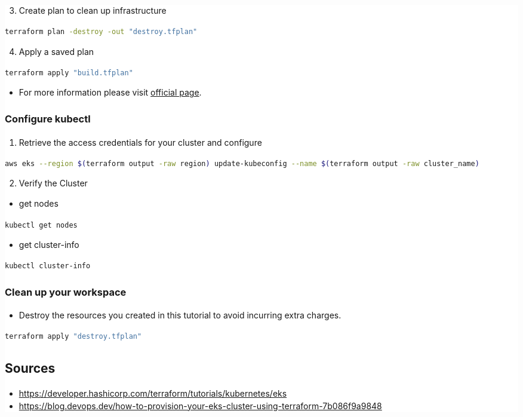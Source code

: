 3. Create plan to clean up infrastructure

```bash
terraform plan -destroy -out "destroy.tfplan"
```

4. Apply a saved plan

```bash
terraform apply "build.tfplan"
```

- For more information please visit [official page](https://developer.hashicorp.com/terraform/tutorials/cli/plan).

### Configure kubectl

1. Retrieve the access credentials for your cluster and configure

```bash
aws eks --region $(terraform output -raw region) update-kubeconfig --name $(terraform output -raw cluster_name)
```

2. Verify the Cluster

- get nodes

```bash
kubectl get nodes
```

- get cluster-info

```bash
kubectl cluster-info
```

### Clean up your workspace

- Destroy the resources you created in this tutorial to avoid incurring extra charges.

```bash
terraform apply "destroy.tfplan"
```

## Sources

- https://developer.hashicorp.com/terraform/tutorials/kubernetes/eks
- https://blog.devops.dev/how-to-provision-your-eks-cluster-using-terraform-7b086f9a9848
